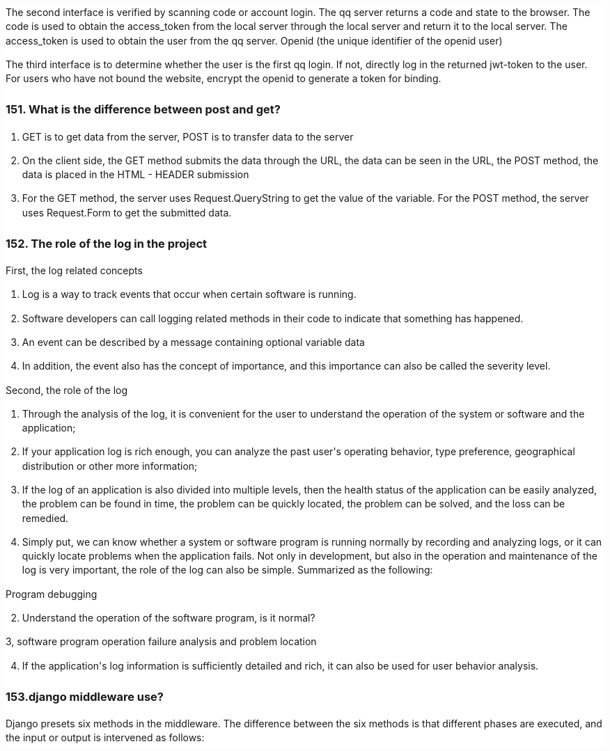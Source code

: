 The second interface is verified by scanning code or account login. The qq server returns a code and state to the browser. The code is used to obtain the access_token from the local server through the local server and return it to the local server. The access_token is used to obtain the user from the qq server. Openid (the unique identifier of the openid user)

The third interface is to determine whether the user is the first qq login. If not, directly log in the returned jwt-token to the user. For users who have not bound the website, encrypt the openid to generate a token for binding.

### 151. What is the difference between post and get?
1. GET is to get data from the server, POST is to transfer data to the server

2. On the client side, the GET method submits the data through the URL, the data can be seen in the URL, the POST method, the data is placed in the HTML - HEADER submission

3. For the GET method, the server uses Request.QueryString to get the value of the variable. For the POST method, the server uses Request.Form to get the submitted data.


### 152. The role of the log in the project
First, the log related concepts

1. Log is a way to track events that occur when certain software is running.

2. Software developers can call logging related methods in their code to indicate that something has happened.

3. An event can be described by a message containing optional variable data

4. In addition, the event also has the concept of importance, and this importance can also be called the severity level.

Second, the role of the log

1. Through the analysis of the log, it is convenient for the user to understand the operation of the system or software and the application;

2. If your application log is rich enough, you can analyze the past user's operating behavior, type preference, geographical distribution or other more information;

3. If the log of an application is also divided into multiple levels, then the health status of the application can be easily analyzed, the problem can be found in time, the problem can be quickly located, the problem can be solved, and the loss can be remedied.

4. Simply put, we can know whether a system or software program is running normally by recording and analyzing logs, or it can quickly locate problems when the application fails. Not only in development, but also in the operation and maintenance of the log is very important, the role of the log can also be simple. Summarized as the following:

Program debugging

2. Understand the operation of the software program, is it normal?

3, software program operation failure analysis and problem location

4. If the application's log information is sufficiently detailed and rich, it can also be used for user behavior analysis.

### 153.django middleware use?
Django presets six methods in the middleware. The difference between the six methods is that different phases are executed, and the input or output is intervened as follows:
